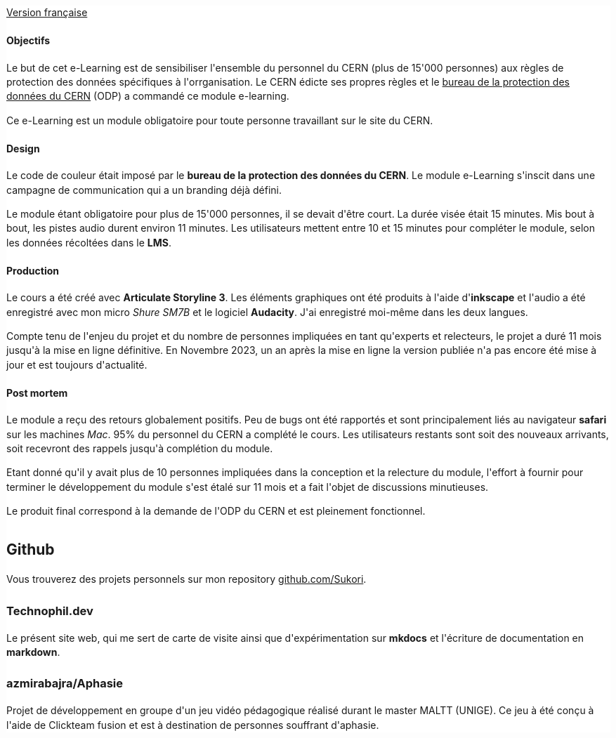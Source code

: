 [Version française](./../portfolio/data-Privacy-CERN-FR/story.html)

#### Objectifs

Le but de cet e-Learning est de sensibiliser l'ensemble du personnel du CERN (plus de 15'000 personnes) aux règles de protection des données spécifiques à l'orrganisation. Le CERN édicte ses propres règles et le [bureau de la protection des données du CERN](https://privacy.web.cern.ch/office-data-privacy-odp) (ODP) a commandé ce module e-learning.

Ce e-Learning est un module obligatoire pour toute personne travaillant sur le site du CERN.

#### Design

Le code de couleur était imposé par le **bureau de la protection des données du CERN**. Le module e-Learning s'inscit dans une campagne de communication qui a un branding déjà défini.

Le module étant obligatoire pour plus de 15'000 personnes, il se devait d'être court. La durée visée était 15 minutes. Mis bout à bout, les pistes audio durent environ 11 minutes. Les utilisateurs mettent entre 10 et 15 minutes pour compléter le module, selon les données récoltées dans le **LMS**.

#### Production

Le cours a été créé avec **Articulate Storyline 3**. Les éléments graphiques ont été produits à l'aide d'**inkscape** et l'audio a été enregistré avec mon micro *Shure SM7B* et le logiciel **Audacity**. J'ai enregistré moi-même dans les deux langues.

Compte tenu de l'enjeu du projet et du nombre de personnes impliquées en tant qu'experts et relecteurs, le projet a duré 11 mois jusqu'à la mise en ligne définitive. En Novembre 2023, un an après la mise en ligne la version publiée n'a pas encore été mise à jour et est toujours d'actualité.

#### Post mortem

Le module a reçu des retours globalement positifs. Peu de bugs ont été rapportés et sont principalement liés au navigateur **safari** sur les machines *Mac*. 95% du personnel du CERN a complété le cours. Les utilisateurs restants sont soit des nouveaux arrivants, soit recevront des rappels jusqu'à complétion du module.

Etant donné qu'il y avait plus de 10 personnes impliquées dans la conception et la relecture du module, l'effort à fournir pour terminer le développement du module s'est étalé sur 11 mois et a fait l'objet de discussions minutieuses.

Le produit final correspond à la demande de l'ODP du CERN et est pleinement fonctionnel.

## Github

Vous trouverez des projets personnels sur mon repository [github.com/Sukori](https://github.com/Sukori).

### Technophil.dev

Le présent site web, qui me sert de carte de visite ainsi que d'expérimentation sur **mkdocs** et l'écriture de documentation en **markdown**.

### azmirabajra/Aphasie

Projet de développement en groupe d'un jeu vidéo pédagogique réalisé durant le master MALTT (UNIGE). Ce jeu à été conçu à l'aide de Clickteam fusion et est à destination de personnes souffrant d'aphasie.
